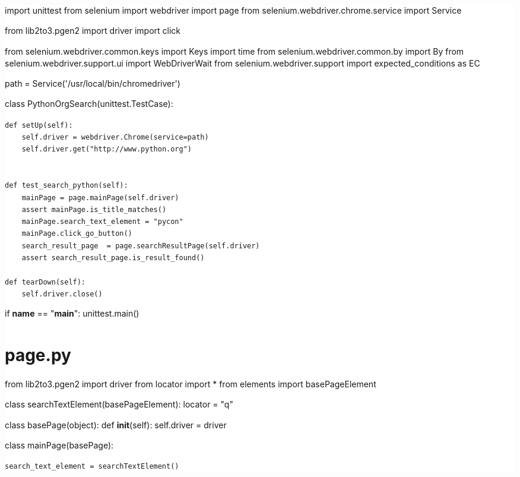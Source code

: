import unittest
from selenium import webdriver
import page
from selenium.webdriver.chrome.service import Service


from lib2to3.pgen2 import driver
import click

from selenium.webdriver.common.keys import Keys
import time
from selenium.webdriver.common.by import By
from selenium.webdriver.support.ui import WebDriverWait
from selenium.webdriver.support import expected_conditions as EC

path = Service('/usr/local/bin/chromedriver')

class PythonOrgSearch(unittest.TestCase):
    
    def setUp(self):
        self.driver = webdriver.Chrome(service=path)
        self.driver.get("http://www.python.org")
       

    def test_search_python(self):
        mainPage = page.mainPage(self.driver)
        assert mainPage.is_title_matches()
        mainPage.search_text_element = "pycon"
        mainPage.click_go_button()
        search_result_page  = page.searchResultPage(self.driver)
        assert search_result_page.is_result_found()

    def tearDown(self):
        self.driver.close()    


if __name__ == "__main__":
    unittest.main()
    
 # page.py
 
 from lib2to3.pgen2 import driver
from locator import *
from elements import basePageElement


class searchTextElement(basePageElement):
    locator = "q"


class basePage(object):
    def __init__(self):
        self.driver = driver

class mainPage(basePage): 

    search_text_element = searchTextElement()
